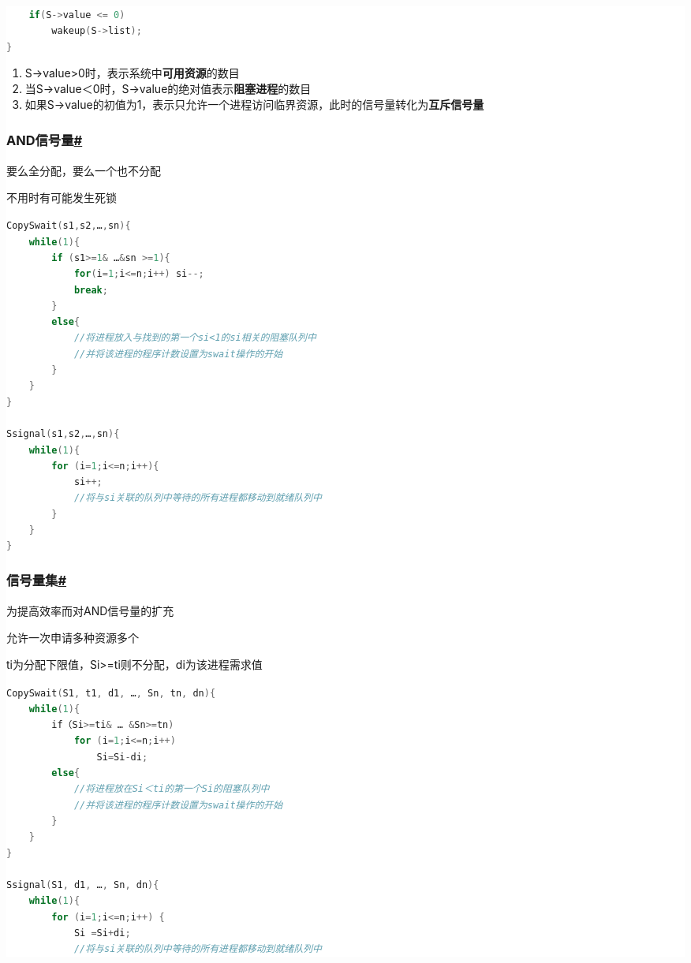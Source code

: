 ```C++
    if(S->value <= 0)
        wakeup(S->list);
}
```

1. S->value>0时，表示系统中**可用资源**的数目
2. 当S->value＜0时，S->value的绝对值表示**阻塞进程**的数目
3. 如果S->value的初值为1，表示只允许一个进程访问临界资源，此时的信号量转化为**互斥信号量**

### AND信号量[#](https://www.cnblogs.com/zhxmdefj/p/12059174.html#2890052449)

要么全分配，要么一个也不分配

不用时有可能发生死锁

```C++
CopySwait(s1,s2,…,sn){ 
    while(1){ 
        if (s1>=1& …&sn >=1){ 
            for(i=1;i<=n;i++) si--; 
            break;
        }
        else{
        	//将进程放入与找到的第一个si<1的si相关的阻塞队列中
			//并将该进程的程序计数设置为swait操作的开始
        }
	} 
}

Ssignal(s1,s2,…,sn){ 
    while(1){
        for (i=1;i<=n;i++){ 
            si++;
        	//将与si关联的队列中等待的所有进程都移动到就绪队列中
        } 
    } 
}
```

### 信号量集[#](https://www.cnblogs.com/zhxmdefj/p/12059174.html#542374246)

为提高效率而对AND信号量的扩充

允许一次申请多种资源多个

ti为分配下限值，Si>=ti则不分配，di为该进程需求值

```C++
CopySwait(S1, t1, d1, …, Sn, tn, dn){
	while(1){
        if（Si>=ti& … &Sn>=tn)
    		for (i=1;i<=n;i++) 
                Si=Si-di;
    	else{
            //将进程放在Si＜ti的第一个Si的阻塞队列中
            //并将该进程的程序计数设置为swait操作的开始	
    	}
    } 
} 

Ssignal(S1, d1, …, Sn, dn){
    while(1){ 
        for (i=1;i<=n;i++) {
            Si =Si+di;
        	//将与si关联的队列中等待的所有进程都移动到就绪队列中
```
